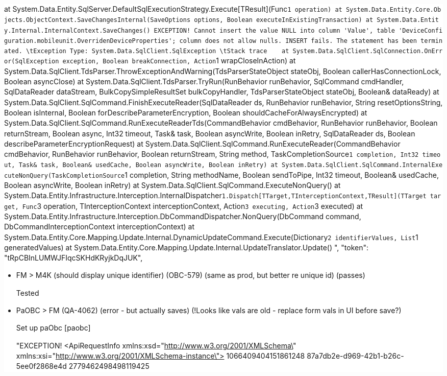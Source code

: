   at System.Data.Entity.SqlServer.DefaultSqlExecutionStrategy.Execute[TResult](Func`1 operation)
   at System.Data.Entity.Core.Objects.ObjectContext.SaveChangesInternal(SaveOptions options, Boolean executeInExistingTransaction)
   at System.Data.Entity.Internal.InternalContext.SaveChanges()
EXCEPTION! Cannot insert the value NULL into column 'Value', table 'DeviceConfiguration.mobileunit.OverridenDeviceProperties'; column does not allow nulls. INSERT fails.
The statement has been terminated.
\tException Type: System.Data.SqlClient.SqlException
\tStack trace    at System.Data.SqlClient.SqlConnection.OnError(SqlException exception, Boolean breakConnection, Action`1 wrapCloseInAction)
   at System.Data.SqlClient.TdsParser.ThrowExceptionAndWarning(TdsParserStateObject stateObj, Boolean callerHasConnectionLock, Boolean asyncClose)
   at System.Data.SqlClient.TdsParser.TryRun(RunBehavior runBehavior, SqlCommand cmdHandler, SqlDataReader dataStream, BulkCopySimpleResultSet bulkCopyHandler, TdsParserStateObject stateObj, Boolean& dataReady)
   at System.Data.SqlClient.SqlCommand.FinishExecuteReader(SqlDataReader ds, RunBehavior runBehavior, String resetOptionsString, Boolean isInternal, Boolean forDescribeParameterEncryption, Boolean shouldCacheForAlwaysEncrypted)
   at System.Data.SqlClient.SqlCommand.RunExecuteReaderTds(CommandBehavior cmdBehavior, RunBehavior runBehavior, Boolean returnStream, Boolean async, Int32 timeout, Task& task, Boolean asyncWrite, Boolean inRetry, SqlDataReader ds, Boolean describeParameterEncryptionRequest)
   at System.Data.SqlClient.SqlCommand.RunExecuteReader(CommandBehavior cmdBehavior, RunBehavior runBehavior, Boolean returnStream, String method, TaskCompletionSource`1 completion, Int32 timeout, Task& task, Boolean& usedCache, Boolean asyncWrite, Boolean inRetry)
   at System.Data.SqlClient.SqlCommand.InternalExecuteNonQuery(TaskCompletionSource`1 completion, String methodName, Boolean sendToPipe, Int32 timeout, Boolean& usedCache, Boolean asyncWrite, Boolean inRetry)
   at System.Data.SqlClient.SqlCommand.ExecuteNonQuery()
   at System.Data.Entity.Infrastructure.Interception.InternalDispatcher`1.Dispatch[TTarget,TInterceptionContext,TResult](TTarget target, Func`3 operation, TInterceptionContext interceptionContext, Action`3 executing, Action`3 executed)
   at System.Data.Entity.Infrastructure.Interception.DbCommandDispatcher.NonQuery(DbCommand command, DbCommandInterceptionContext interceptionContext)
   at System.Data.Entity.Core.Mapping.Update.Internal.DynamicUpdateCommand.Execute(Dictionary`2 identifierValues, List`1 generatedValues)
   at System.Data.Entity.Core.Mapping.Update.Internal.UpdateTranslator.Update()
",
    "token": "tRpCBInLUMWJFIqcSKHdKRyjkDqJUK",

- FM > M4K (should display unique identifier) (OBC-579) (same as prod, but better re unique id) (passes)
  
  Tested

- PaOBC > FM (QA-4062) (error - but actually saves) (!Looks like vals are old - replace form vals in UI before save?)
  
  Set up paObc [paobc]

  "EXCEPTION! <?xml version=\"1.0\" encoding=\"utf-16\"?>
<ApiRequestInfo xmlns:xsd=\"http://www.w3.org/2001/XMLSchema\" xmlns:xsi=\"http://www.w3.org/2001/XMLSchema-instance\">
  <RequestId>1066409404151861248</RequestId>
  <AuthToken>87a7db2e-d969-42b1-b26c-5ee0f2868e4d</AuthToken>
  <AccountId>2779462498498119425</AccountId>